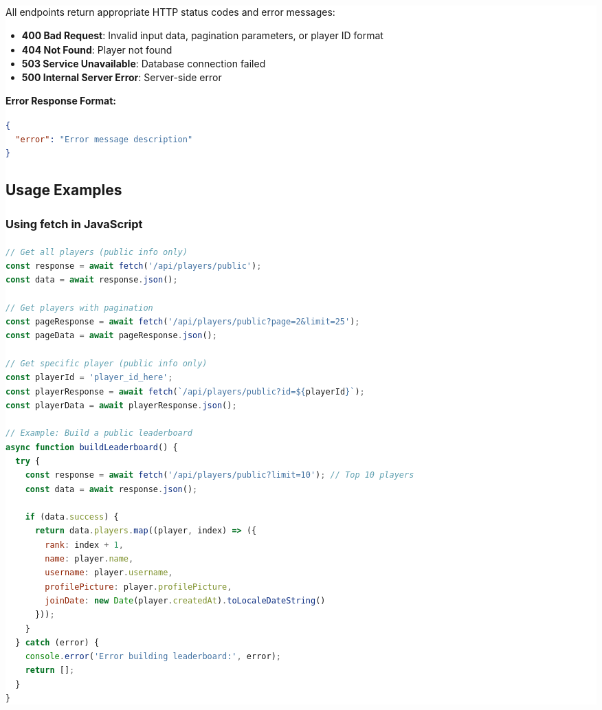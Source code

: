 All endpoints return appropriate HTTP status codes and error messages:

- **400 Bad Request**: Invalid input data, pagination parameters, or player ID format
- **404 Not Found**: Player not found
- **503 Service Unavailable**: Database connection failed
- **500 Internal Server Error**: Server-side error

**Error Response Format:**
```json
{
  "error": "Error message description"
}
```

## Usage Examples

### Using fetch in JavaScript

```javascript
// Get all players (public info only)
const response = await fetch('/api/players/public');
const data = await response.json();

// Get players with pagination
const pageResponse = await fetch('/api/players/public?page=2&limit=25');
const pageData = await pageResponse.json();

// Get specific player (public info only)
const playerId = 'player_id_here';
const playerResponse = await fetch(`/api/players/public?id=${playerId}`);
const playerData = await playerResponse.json();

// Example: Build a public leaderboard
async function buildLeaderboard() {
  try {
    const response = await fetch('/api/players/public?limit=10'); // Top 10 players
    const data = await response.json();
    
    if (data.success) {
      return data.players.map((player, index) => ({
        rank: index + 1,
        name: player.name,
        username: player.username,
        profilePicture: player.profilePicture,
        joinDate: new Date(player.createdAt).toLocaleDateString()
      }));
    }
  } catch (error) {
    console.error('Error building leaderboard:', error);
    return [];
  }
}
```
